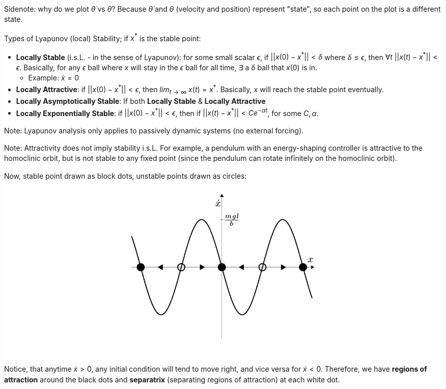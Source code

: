 Sidenote: why do we plot $\dot{\theta}$ vs $\theta$? Because $\dot{\theta}$ and $\theta$ (velocity and position) represent "state", so each point on the plot is a different state.

Types of Lyapunov (local) Stability; if $x^*$ is the stable point:
- **Locally Stable** (i.s.L. - in the sense of Lyapunov): for some small scalar $\epsilon$, if $||x(0) - x^*|| < \delta$ where $\delta \leq \epsilon$, then $\forall t ~||x(t) - x^*|| < \epsilon$. Basically, for any $\epsilon$ ball where $x$ will stay in the $\epsilon$ ball for all time, $\exists$ a $\delta$ ball that $x(0)$ is in.
    - Example: $\dot{x} = 0$
- **Locally Attractive**: if $||x(0) - x^*|| < \epsilon$, then $lim_{t \rightarrow \infty} ~x(t) = x^*$. Basically, $x$ will reach the stable point eventually.
- **Locally Asymptotically Stable**: If both **Locally Stable** & **Locally Attractive**
- **Locally Exponentially Stable**: if $||x(0) - x^*|| < \epsilon$, then if $||x(t) - x^*|| < Ce^{-\alpha t}$, for some $C, \alpha$.

Note: Lyapunov analysis only applies to passively dynamic systems (no external forcing).

Note: Attractivity does not imply stability i.s.L. For example, a pendulum with an energy-shaping controller is attractive to the homoclinic orbit, but is not stable to any fixed point (since the pendulum can rotate infinitely on the homoclinic orbit).

Now, stable point drawn as block dots, unstable points drawn as circles:

<center><img src="Media/overdamped_stability.png" style="width:45%"/></center><br />



Notice, that anytime $\dot{x} > 0$, any initial condition will tend to move right, and vice versa for $\dot{x} < 0$. Therefore, we have **regions of attraction** around the black dots and **separatrix** (separating regions of attraction) at each white dot.
